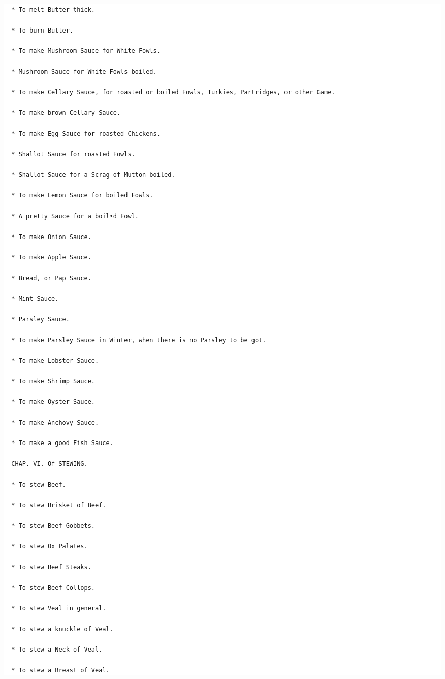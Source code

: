       * To melt Butter thick.

      * To burn Butter.

      * To make Mushroom Sauce for White Fowls.

      * Mushroom Sauce for White Fowls boiled.

      * To make Cellary Sauce, for roasted or boiled Fowls, Turkies, Partridges, or other Game.

      * To make brown Cellary Sauce.

      * To make Egg Sauce for roasted Chickens.

      * Shallot Sauce for roasted Fowls.

      * Shallot Sauce for a Scrag of Mutton boiled.

      * To make Lemon Sauce for boiled Fowls.

      * A pretty Sauce for a boil•d Fowl.

      * To make Onion Sauce.

      * To make Apple Sauce.

      * Bread, or Pap Sauce.

      * Mint Sauce.

      * Parsley Sauce.

      * To make Parsley Sauce in Winter, when there is no Parsley to be got.

      * To make Lobster Sauce.

      * To make Shrimp Sauce.

      * To make Oyster Sauce.

      * To make Anchovy Sauce.

      * To make a good Fish Sauce.

    _ CHAP. VI. Of STEWING.

      * To stew Beef.

      * To stew Brisket of Beef.

      * To stew Beef Gobbets.

      * To stew Ox Palates.

      * To stew Beef Steaks.

      * To stew Beef Collops.

      * To stew Veal in general.

      * To stew a knuckle of Veal.

      * To stew a Neck of Veal.

      * To stew a Breast of Veal.

